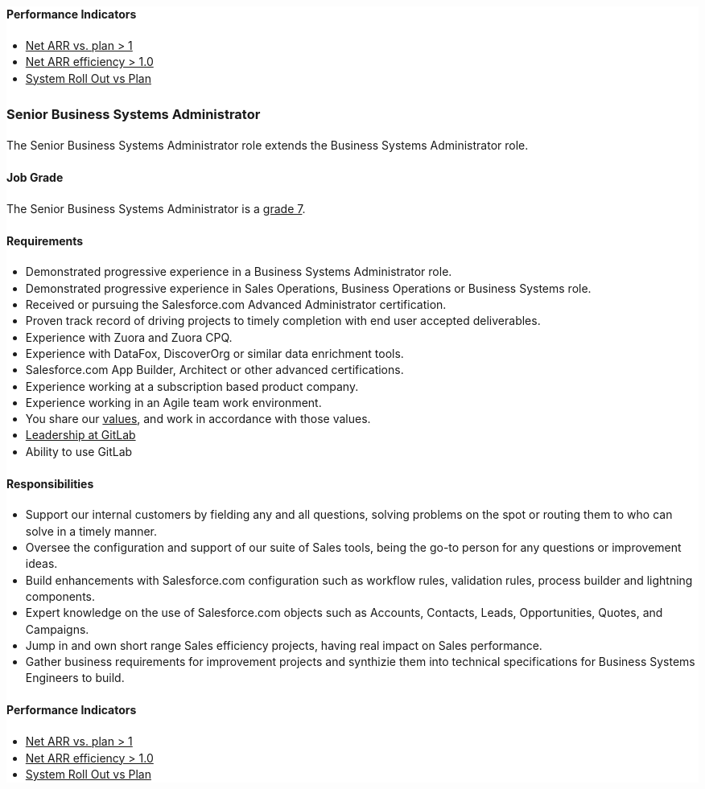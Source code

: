 #### Performance Indicators

- [Net ARR vs. plan > 1](/handbook/sales/sales-term-glossary/arr-in-practice/#incremental-annual-contract-value-iacv)
- [Net ARR efficiency > 1.0](/handbook/sales/#iavc-efficiency-ratio)
- [System Roll Out vs Plan](https://internal.gitlab.com/handbook/it/it-performance-indicators/#system-roll-out-vs-plan)

### Senior Business Systems Administrator

The Senior Business Systems Administrator role extends the Business Systems Administrator role.

#### Job Grade

The Senior Business Systems Administrator is a [grade 7](/handbook/total-rewards/compensation/compensation-calculator/#gitlab-job-grades).

#### Requirements

- Demonstrated progressive experience in a Business Systems Administrator role.
- Demonstrated progressive experience in Sales Operations, Business Operations or Business Systems role.
- Received or pursuing the Salesforce.com Advanced Administrator certification.
- Proven track record of driving projects to timely completion with end user accepted deliverables.
- Experience with Zuora and Zuora CPQ.
- Experience with DataFox, DiscoverOrg or similar data enrichment tools.
- Salesforce.com App Builder, Architect or other advanced certifications.
- Experience working at a subscription based product company.
- Experience working in an Agile team work environment.
- You share our [values](/handbook/values/), and work in accordance with those values.
- [Leadership at GitLab](/handbook/leadership/#management-group)
- Ability to use GitLab

#### Responsibilities

- Support our internal customers by fielding any and all questions, solving problems on the spot or routing them to who can solve in a timely manner.
- Oversee the configuration and support of our suite of Sales tools, being the go-to person for any questions or improvement ideas.
- Build enhancements with Salesforce.com configuration such as workflow rules, validation rules, process builder and lightning components.
- Expert knowledge on the use of Salesforce.com objects such as Accounts, Contacts, Leads, Opportunities, Quotes, and Campaigns.
- Jump in and own short range Sales efficiency projects, having real impact on Sales performance.
- Gather business requirements for improvement projects and synthizie them into technical specifications for Business Systems Engineers to build.

#### Performance Indicators

- [Net ARR vs. plan > 1](/handbook/sales/sales-term-glossary/arr-in-practice/#incremental-annual-contract-value-iacv)
- [Net ARR efficiency > 1.0](/handbook/sales/#iavc-efficiency-ratio)
- [System Roll Out vs Plan](https://internal.gitlab.com/handbook/it/it-performance-indicators/#system-roll-out-vs-plan)

